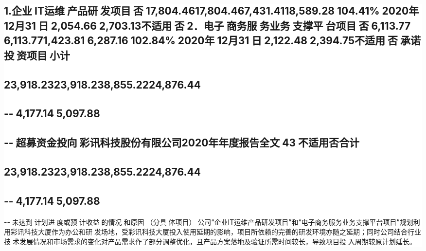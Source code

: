 1.企业
IT运维
产品研
发项目
否
17,804.4617,804.467,431.4118,589.28
104.41%
2020年
12月31
日
2,054.66
2,703.13不适用
否
2．电子
商务服
务业务
支撑平
台项目
否
6,113.77
6,113.771,423.81
6,287.16
102.84%
2020年
12月31
日
2,122.48
2,394.75不适用
否
承诺投
资项目
小计
--
23,918.2323,918.238,855.2224,876.44
--
--
4,177.14
5,097.88
--
--
超募资金投向
彩讯科技股份有限公司2020年年度报告全文
43
不适用否合计
--
23,918.2323,918.238,855.2224,876.44
--
--
4,177.14
5,097.88
--
--
未达到
计划进
度或预
计收益
的情况
和原因
（分具
体项目）
公司“企业IT运维产品研发项目”和“电子商务服务业务支撑平台项目”规划利用彩讯科技大厦作为办公和研
发场地，受彩讯科技大厦投入使用延期的影响，项目所依赖的完善的研发环境亦随之延期；同时公司结合行业技
术发展情况和市场需求的变化对产品需求作了部分调整优化，且产品方案落地及验证所需时间较长，导致项目投
入周期较原计划延长。